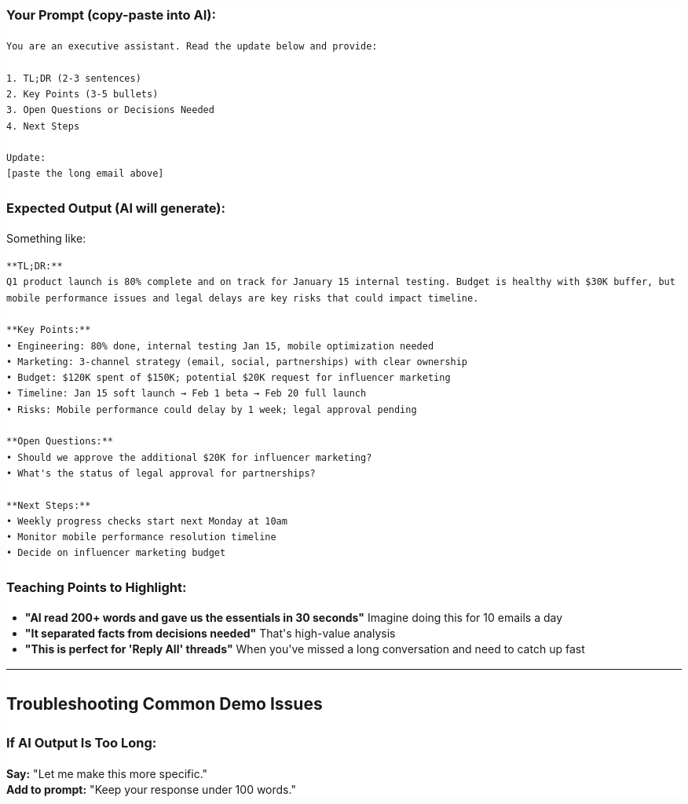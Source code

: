 ### **Your Prompt (copy-paste into AI):**
```
You are an executive assistant. Read the update below and provide:

1. TL;DR (2-3 sentences)
2. Key Points (3-5 bullets)
3. Open Questions or Decisions Needed
4. Next Steps

Update:
[paste the long email above]
```

### **Expected Output (AI will generate):**
Something like:
```
**TL;DR:**
Q1 product launch is 80% complete and on track for January 15 internal testing. Budget is healthy with $30K buffer, but mobile performance issues and legal delays are key risks that could impact timeline.

**Key Points:**
• Engineering: 80% done, internal testing Jan 15, mobile optimization needed
• Marketing: 3-channel strategy (email, social, partnerships) with clear ownership
• Budget: $120K spent of $150K; potential $20K request for influencer marketing
• Timeline: Jan 15 soft launch → Feb 1 beta → Feb 20 full launch
• Risks: Mobile performance could delay by 1 week; legal approval pending

**Open Questions:**
• Should we approve the additional $20K for influencer marketing?
• What's the status of legal approval for partnerships?

**Next Steps:**
• Weekly progress checks start next Monday at 10am
• Monitor mobile performance resolution timeline
• Decide on influencer marketing budget
```

### **Teaching Points to Highlight:**
- **"AI read 200+ words and gave us the essentials in 30 seconds"** Imagine doing this for 10 emails a day
- **"It separated facts from decisions needed"** That's high-value analysis
- **"This is perfect for 'Reply All' threads"** When you've missed a long conversation and need to catch up fast

---

## **Troubleshooting Common Demo Issues**

### **If AI Output Is Too Long:**
**Say:** "Let me make this more specific."  
**Add to prompt:** "Keep your response under 100 words."
